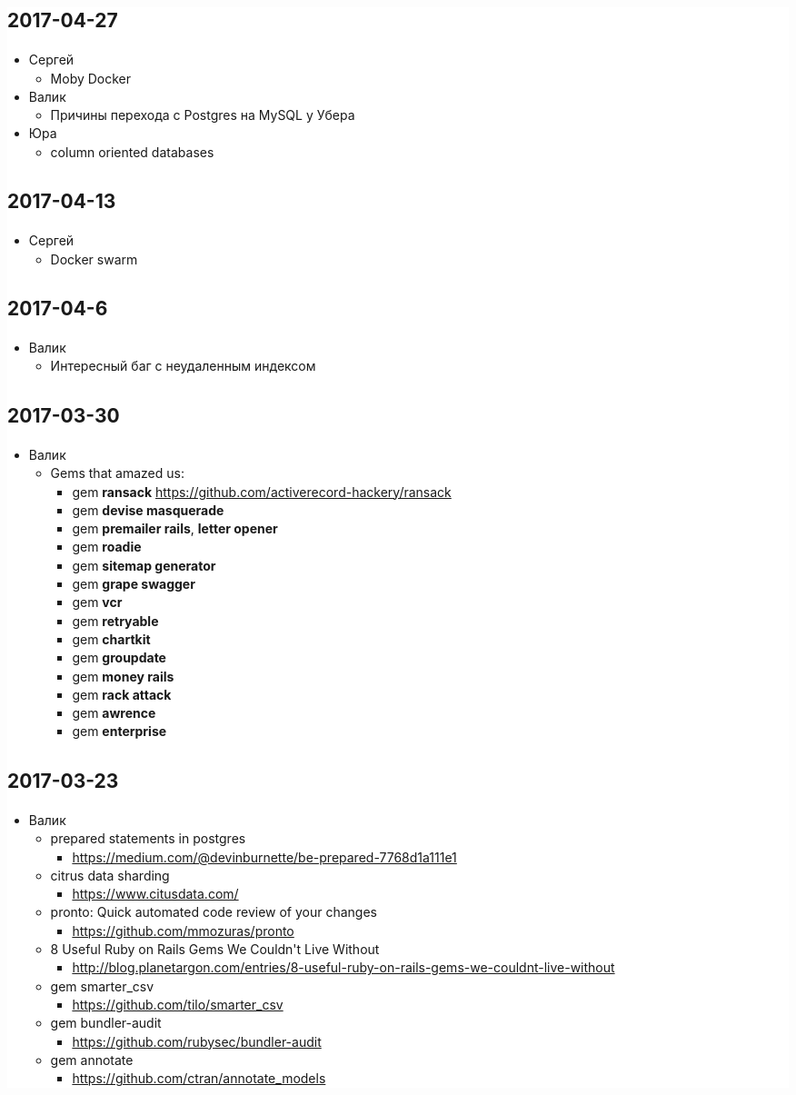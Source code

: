 ## 2017-04-27
- Сергей
  + Moby Docker
- Валик
  + Причины перехода с Postgres на MySQL у Убера
- Юра
  + column oriented databases

## 2017-04-13

- Сергей
  + Docker swarm

## 2017-04-6

- Валик
  + Интересный баг с неудаленным индексом

## 2017-03-30

- Валик
  + Gems that amazed us:
    * gem __ransack__ https://github.com/activerecord-hackery/ransack
    * gem __devise masquerade__
    * gem __premailer rails__, __letter opener__
    * gem __roadie__
    * gem __sitemap generator__
    * gem __grape swagger__
    * gem __vcr__
    * gem __retryable__
    * gem __chartkit__
    * gem __groupdate__
    * gem __money rails__
    * gem __rack attack__
    * gem __awrence__
    * gem __enterprise__

## 2017-03-23

- Валик
  + prepared statements in postgres
    * https://medium.com/@devinburnette/be-prepared-7768d1a111e1
  + citrus data sharding
    * https://www.citusdata.com/
  + pronto: Quick automated code review of your changes
    * https://github.com/mmozuras/pronto
  + 8 Useful Ruby on Rails Gems We Couldn't Live Without
    * http://blog.planetargon.com/entries/8-useful-ruby-on-rails-gems-we-couldnt-live-without
  + gem smarter_csv
    * https://github.com/tilo/smarter_csv
  + gem bundler-audit
    * https://github.com/rubysec/bundler-audit
  + gem annotate
    * https://github.com/ctran/annotate_models

